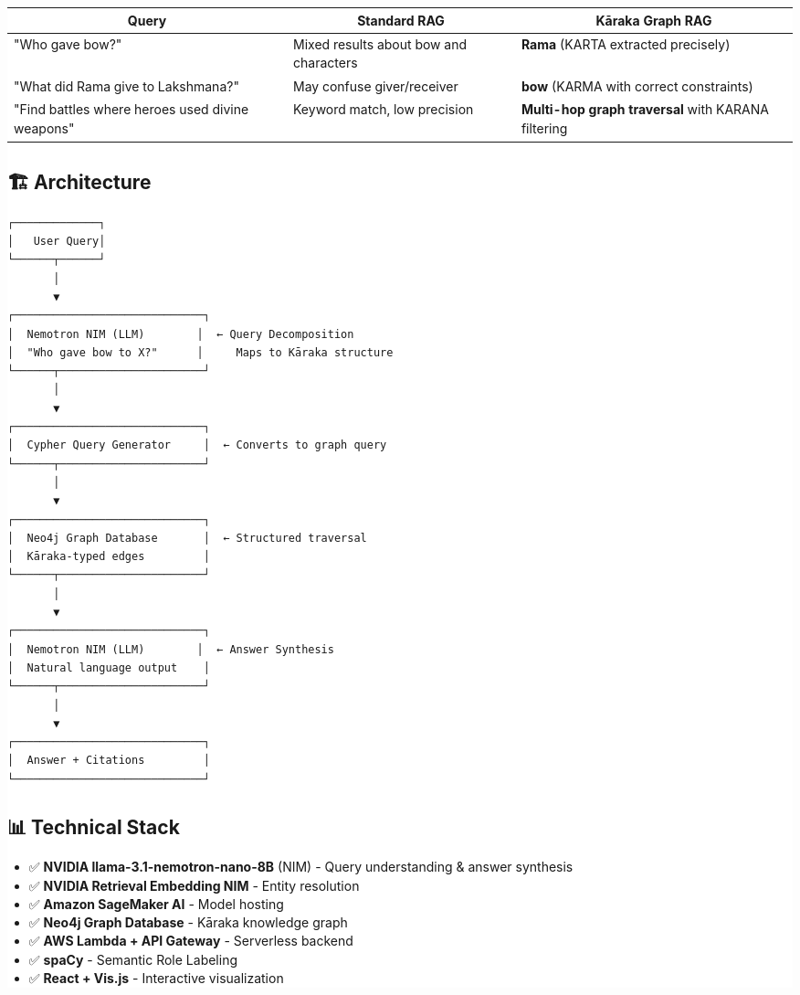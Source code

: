 | Query | Standard RAG | Kāraka Graph RAG |
|-------|--------------|------------------|
| "Who gave bow?" | Mixed results about bow and characters | **Rama** (KARTA extracted precisely) |
| "What did Rama give to Lakshmana?" | May confuse giver/receiver | **bow** (KARMA with correct constraints) |
| "Find battles where heroes used divine weapons" | Keyword match, low precision | **Multi-hop graph traversal** with KARANA filtering |

## 🏗️ Architecture

```
┌─────────────┐
│   User Query│
└──────┬──────┘
       │
       ▼
┌─────────────────────────────┐
│  Nemotron NIM (LLM)        │  ← Query Decomposition
│  "Who gave bow to X?"      │     Maps to Kāraka structure
└──────┬──────────────────────┘
       │
       ▼
┌─────────────────────────────┐
│  Cypher Query Generator     │  ← Converts to graph query
└──────┬──────────────────────┘
       │
       ▼
┌─────────────────────────────┐
│  Neo4j Graph Database       │  ← Structured traversal
│  Kāraka-typed edges         │
└──────┬──────────────────────┘
       │
       ▼
┌─────────────────────────────┐
│  Nemotron NIM (LLM)        │  ← Answer Synthesis
│  Natural language output    │
└──────┬──────────────────────┘
       │
       ▼
┌─────────────────────────────┐
│  Answer + Citations         │
└─────────────────────────────┘
```

## 📊 Technical Stack

- ✅ **NVIDIA llama-3.1-nemotron-nano-8B** (NIM) - Query understanding & answer synthesis
- ✅ **NVIDIA Retrieval Embedding NIM** - Entity resolution
- ✅ **Amazon SageMaker AI** - Model hosting
- ✅ **Neo4j Graph Database** - Kāraka knowledge graph
- ✅ **AWS Lambda + API Gateway** - Serverless backend
- ✅ **spaCy** - Semantic Role Labeling
- ✅ **React + Vis.js** - Interactive visualization
